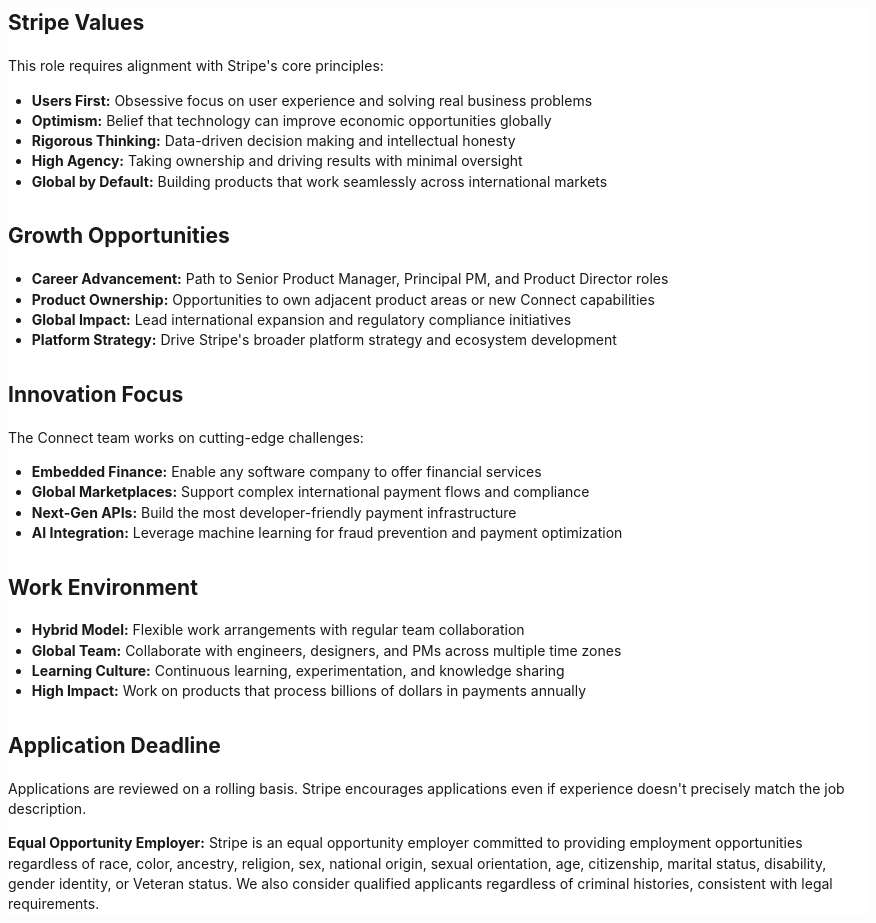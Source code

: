 ## Stripe Values
This role requires alignment with Stripe's core principles:
- **Users First:** Obsessive focus on user experience and solving real business problems
- **Optimism:** Belief that technology can improve economic opportunities globally
- **Rigorous Thinking:** Data-driven decision making and intellectual honesty
- **High Agency:** Taking ownership and driving results with minimal oversight
- **Global by Default:** Building products that work seamlessly across international markets

## Growth Opportunities
- **Career Advancement:** Path to Senior Product Manager, Principal PM, and Product Director roles
- **Product Ownership:** Opportunities to own adjacent product areas or new Connect capabilities
- **Global Impact:** Lead international expansion and regulatory compliance initiatives
- **Platform Strategy:** Drive Stripe's broader platform strategy and ecosystem development

## Innovation Focus
The Connect team works on cutting-edge challenges:
- **Embedded Finance:** Enable any software company to offer financial services
- **Global Marketplaces:** Support complex international payment flows and compliance
- **Next-Gen APIs:** Build the most developer-friendly payment infrastructure
- **AI Integration:** Leverage machine learning for fraud prevention and payment optimization

## Work Environment
- **Hybrid Model:** Flexible work arrangements with regular team collaboration
- **Global Team:** Collaborate with engineers, designers, and PMs across multiple time zones
- **Learning Culture:** Continuous learning, experimentation, and knowledge sharing
- **High Impact:** Work on products that process billions of dollars in payments annually

## Application Deadline
Applications are reviewed on a rolling basis. Stripe encourages applications even if experience doesn't precisely match the job description.

**Equal Opportunity Employer:** Stripe is an equal opportunity employer committed to providing employment opportunities regardless of race, color, ancestry, religion, sex, national origin, sexual orientation, age, citizenship, marital status, disability, gender identity, or Veteran status. We also consider qualified applicants regardless of criminal histories, consistent with legal requirements.